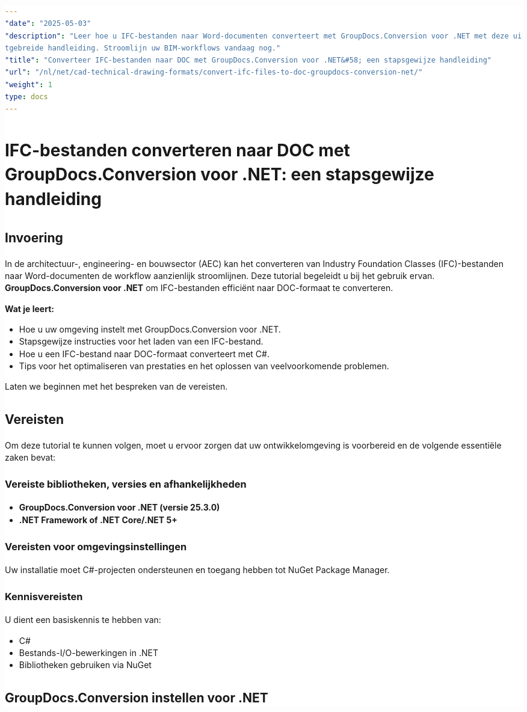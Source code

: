 ```yaml
---
"date": "2025-05-03"
"description": "Leer hoe u IFC-bestanden naar Word-documenten converteert met GroupDocs.Conversion voor .NET met deze uitgebreide handleiding. Stroomlijn uw BIM-workflows vandaag nog."
"title": "Converteer IFC-bestanden naar DOC met GroupDocs.Conversion voor .NET&#58; een stapsgewijze handleiding"
"url": "/nl/net/cad-technical-drawing-formats/convert-ifc-files-to-doc-groupdocs-conversion-net/"
"weight": 1
type: docs
---
```

# IFC-bestanden converteren naar DOC met GroupDocs.Conversion voor .NET: een stapsgewijze handleiding

## Invoering

In de architectuur-, engineering- en bouwsector (AEC) kan het converteren van Industry Foundation Classes (IFC)-bestanden naar Word-documenten de workflow aanzienlijk stroomlijnen. Deze tutorial begeleidt u bij het gebruik ervan. **GroupDocs.Conversion voor .NET** om IFC-bestanden efficiënt naar DOC-formaat te converteren.

**Wat je leert:**

- Hoe u uw omgeving instelt met GroupDocs.Conversion voor .NET.
- Stapsgewijze instructies voor het laden van een IFC-bestand.
- Hoe u een IFC-bestand naar DOC-formaat converteert met C#.
- Tips voor het optimaliseren van prestaties en het oplossen van veelvoorkomende problemen.

Laten we beginnen met het bespreken van de vereisten.

## Vereisten

Om deze tutorial te kunnen volgen, moet u ervoor zorgen dat uw ontwikkelomgeving is voorbereid en de volgende essentiële zaken bevat:

### Vereiste bibliotheken, versies en afhankelijkheden
- **GroupDocs.Conversion voor .NET (versie 25.3.0)**
- **.NET Framework of .NET Core/.NET 5+**

### Vereisten voor omgevingsinstellingen
Uw installatie moet C#-projecten ondersteunen en toegang hebben tot NuGet Package Manager.

### Kennisvereisten
U dient een basiskennis te hebben van:
- C#
- Bestands-I/O-bewerkingen in .NET
- Bibliotheken gebruiken via NuGet

## GroupDocs.Conversion instellen voor .NET
